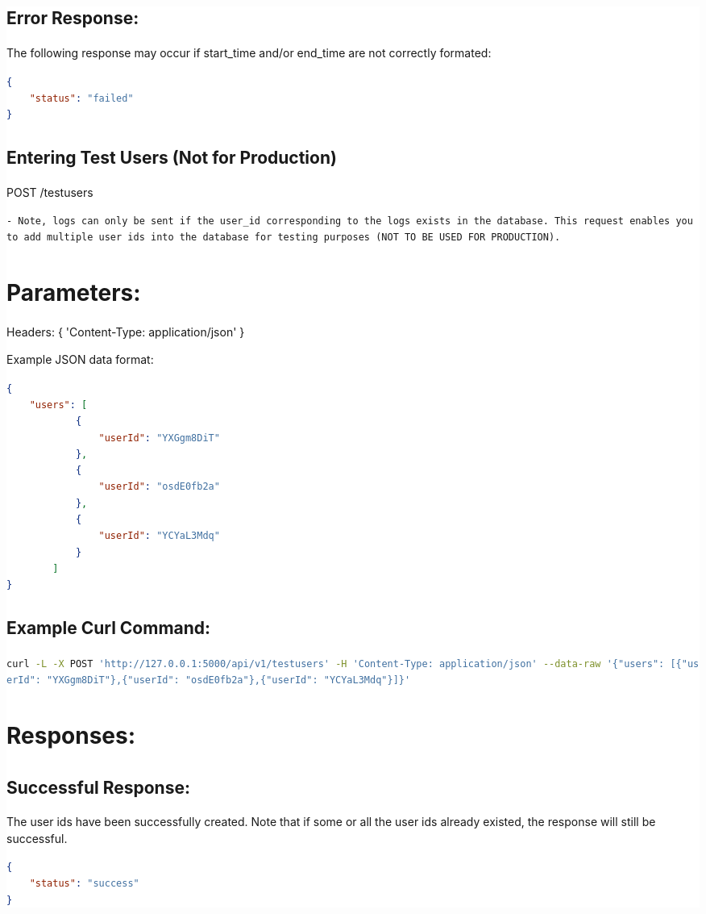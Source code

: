```json
```

## Error Response:
The following response may occur if start_time and/or end_time are not correctly formated:
```json
{
    "status": "failed"
}
```

Entering Test Users (Not for Production)
------
POST  /testusers

    - Note, logs can only be sent if the user_id corresponding to the logs exists in the database. This request enables you to add multiple user ids into the database for testing purposes (NOT TO BE USED FOR PRODUCTION).

# Parameters:

Headers: {
    'Content-Type: application/json'
}
 
Example JSON data format:
```json
{
	"users": [
			{
				"userId": "YXGgm8DiT"
			},
			{
				"userId": "osdE0fb2a"
			},
			{
				"userId": "YCYaL3Mdq"
			}
		]
}
```

## Example Curl Command:
```bash
curl -L -X POST 'http://127.0.0.1:5000/api/v1/testusers' -H 'Content-Type: application/json' --data-raw '{"users": [{"userId": "YXGgm8DiT"},{"userId": "osdE0fb2a"},{"userId": "YCYaL3Mdq"}]}'
```

# Responses:
## Successful Response:
The user ids have been successfully created. Note that if some or all the user ids already existed, the response will still be successful.
```json
{
    "status": "success"
}
```
